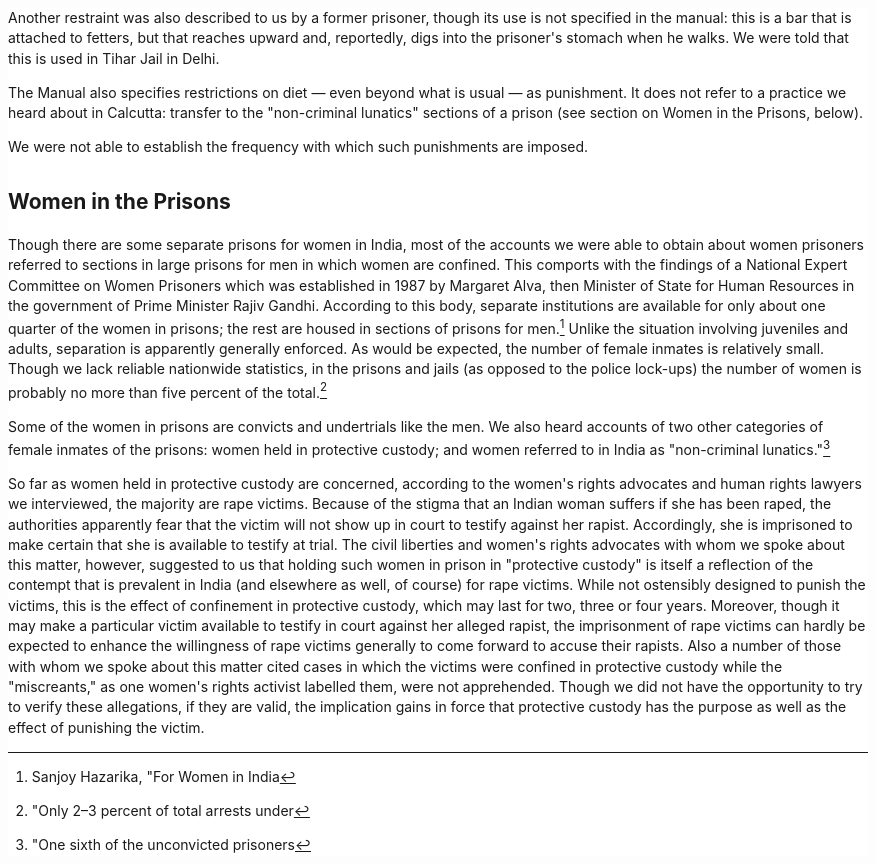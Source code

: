Another restraint was also described to us by a former prisoner, though its use is not specified in the
manual: this is a bar that is attached to fetters, but that reaches upward and, reportedly, digs into the prisoner's
stomach when he walks. We were told that this is used in Tihar Jail in Delhi.

The Manual also specifies restrictions on diet — even beyond what is usual — as punishment. It does
not refer to a practice we heard about in Calcutta: transfer to the "non-criminal lunatics" sections of a prison
(see section on Women in the Prisons, below).

We were not able to establish the frequency with which such punishments are imposed.

## Women in the Prisons

Though there are some separate prisons for women in India, most of the accounts we were able to
obtain about women prisoners referred to sections in large prisons for men in which women are confined.
This comports with the findings of a National Expert Committee on Women Prisoners which was established
in 1987 by Margaret Alva, then Minister of State for Human Resources in the government of Prime Minister
Rajiv Gandhi. According to this body, separate institutions are available for only about one quarter of the
women in prisons; the rest are housed in sections of prisons for men.[^51] Unlike the situation involving juveniles
and adults, separation is apparently generally enforced. As would be expected, the number of female inmates
is relatively small. Though we lack reliable nationwide statistics, in the prisons and jails (as opposed to the
police lock-ups) the number of women is probably no more than five percent of the total.[^52]

Some of the women in prisons are convicts and undertrials like the men. We also heard accounts of
two other categories of female inmates of the prisons: women held in protective custody; and women referred
to in India as "non-criminal lunatics."[^53]

So far as women held in protective custody are concerned, according to the women's rights advocates
and human rights lawyers we interviewed, the majority are rape victims. Because of the stigma that an Indian
woman suffers if she has been raped, the authorities apparently fear that the victim will not show up in court to
testify against her rapist. Accordingly, she is imprisoned to make certain that she is available to testify at trial.
The civil liberties and women's rights advocates with whom we spoke about this matter, however, suggested to
us that holding such women in prison in "protective custody" is itself a reflection of the contempt that is
prevalent in India (and elsewhere as well, of course) for rape victims. While not ostensibly designed to punish
the victims, this is the effect of confinement in protective custody, which may last for two, three or four years.
Moreover, though it may make a particular victim available to testify in court against her alleged rapist, the
imprisonment of rape victims can hardly be expected to enhance the willingness of rape victims generally to
come forward to accuse their rapists. Also a number of those with whom we spoke about this matter cited
cases in which the victims were confined in protective custody while the "miscreants," as one women's rights
activist labelled them, were not apprehended. Though we did not have the opportunity to try to verify these
allegations, if they are valid, the implication gains in force that protective custody has the purpose as well as the
effect of punishing the victim.


[^1]: The terms "prison" and "jail" are used
[^2]: These comments are not intended to
[^3]: These requirements are suspended in
[^4]: The leading court case on the right to
[^5]: A Bombay newspaper has published an
[^6]: Anand Grover, "Policing Lock-up
[^7]: "Third degree" is an American term that
[^8]: "State of Civil Liberties in A.P.: An open
[^9]: Shailendra Misra, _Police Brutality:
[^10]: "Murder in Police Custody: Model
[^11]: Committee for the Protection of
[^12]: In the most recent year for which we
[^13]: The People's Union for Democratic
[^14]: Mukundan C. Menon, "Cases of
[^15]: Deepti Gopinath, "The Prison Rights
[^16]: An Indian lawyer describes the legal
[^17]: Our evidence for this is mostly
[^18]: "One victim of the grotesque failure of
[^19]: Statistical information on the number of
[^20]: Torture Commission Report, April 16,
[^21]: _All India Reporter_, 1964, Vol. 51, pp.
[^22]: Misra, _op. cit._, p.32. A leading Indian
[^23]: This case illustrates the extreme
[^24]: Trevor Fishlock, _India File_, John
[^25]: Misra, _op. cit._, 3.
[^26]: "In Bhagalpur more than two-thirds of
[^27]: _Ibid._, p. 14.
[^28]: _Ibid._
[^29]: A more recent source we have come
[^30]: In some states, undertrials have been
[^31]: But see the study of the prisons in
[^32]: In much of India, the "A" category has
[^33]: One indication of the degree to which
[^34]: In at least one state, however,
[^35]: This lawyer also knew Tihar Jail from
[^36]: According to a 1987 dissertation on the
[^37]: In 1987, the Bombay High Court
[^38]: Jaytilak Guha Roy, _Prisons and Society:
[^39]: Rahi, _op. cit._, pp. 225–8.
[^40]: The confinement of juveniles in Tihar
[^41]: Report of the All India Jail Manual
[^42]: Report of the All India Committee on
[^43]: Jaytilak Guha Roy, _Prisons and Society:
[^44]: Report of the All India Committee, _op.
[^45]: Jaytilak Guha Roy, _op. cit._, p. 78.
[^46]: _Ibid._, p. 79.
[^47]: All India Committee, _op. cit._, Vol I.,
[^48]: _Ibid._, p. 84.
[^49]: Rahi, _op. cit._, p. 231.
[^50]: The Indian courts have attempted to
[^51]: Sanjoy Hazarika, "For Women in India
[^52]: "Only 2–3 percent of total arrests under
[^53]: "One sixth of the unconvicted prisoners
[^54]: Sanjoy Hazarika, "For Women in India
[^55]: Sections 8 and 13(1)(2) of the Indian
[^56]: A March 31, 1990 article in the Calcutta
[^57]: "Tales of Horror From Presidency Jail,"
[^58]: "10 Women Lunatics Die in Jail," _op.
[^59]: As noted in the Introduction, these
[^60]: West Bengal is not the only state to
[^61]: Smitu Kothari and Harsh Sethi,
[^62]: A group that does have its own offices
[^63]: The emergency endured from June 26,